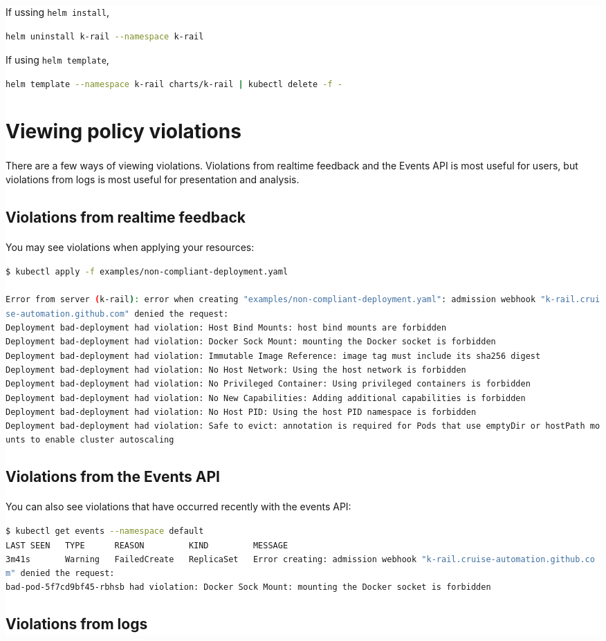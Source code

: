 If ussing `helm install`,

```bash
helm uninstall k-rail --namespace k-rail
```

If using `helm template`,

```bash
helm template --namespace k-rail charts/k-rail | kubectl delete -f -
```

# Viewing policy violations

There are a few ways of viewing violations. Violations from realtime feedback and the Events API is most useful for users, but violations from logs is most useful for presentation and analysis.

## Violations from realtime feedback

You may see violations when applying your resources:

```bash
$ kubectl apply -f examples/non-compliant-deployment.yaml

Error from server (k-rail): error when creating "examples/non-compliant-deployment.yaml": admission webhook "k-rail.cruise-automation.github.com" denied the request:
Deployment bad-deployment had violation: Host Bind Mounts: host bind mounts are forbidden
Deployment bad-deployment had violation: Docker Sock Mount: mounting the Docker socket is forbidden
Deployment bad-deployment had violation: Immutable Image Reference: image tag must include its sha256 digest
Deployment bad-deployment had violation: No Host Network: Using the host network is forbidden
Deployment bad-deployment had violation: No Privileged Container: Using privileged containers is forbidden
Deployment bad-deployment had violation: No New Capabilities: Adding additional capabilities is forbidden
Deployment bad-deployment had violation: No Host PID: Using the host PID namespace is forbidden
Deployment bad-deployment had violation: Safe to evict: annotation is required for Pods that use emptyDir or hostPath mounts to enable cluster autoscaling
```

## Violations from the Events API

You can also see violations that have occurred recently with the events API:

```bash
$ kubectl get events --namespace default
LAST SEEN   TYPE      REASON         KIND         MESSAGE
3m41s       Warning   FailedCreate   ReplicaSet   Error creating: admission webhook "k-rail.cruise-automation.github.com" denied the request:
bad-pod-5f7cd9bf45-rbhsb had violation: Docker Sock Mount: mounting the Docker socket is forbidden
```

## Violations from logs
